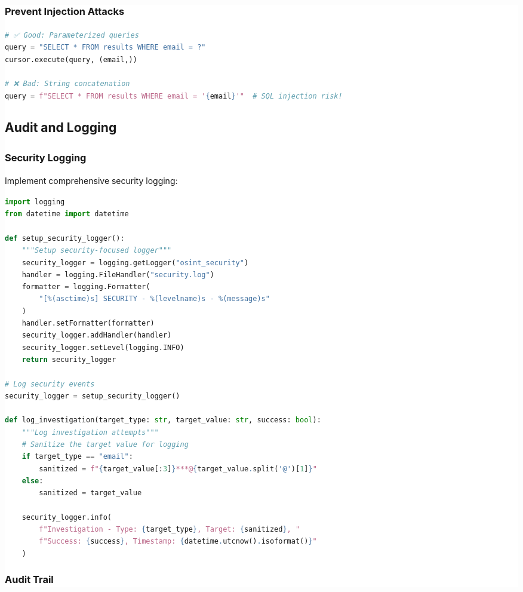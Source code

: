 ### Prevent Injection Attacks

```python
# ✅ Good: Parameterized queries
query = "SELECT * FROM results WHERE email = ?"
cursor.execute(query, (email,))

# ❌ Bad: String concatenation
query = f"SELECT * FROM results WHERE email = '{email}'"  # SQL injection risk!
```

## Audit and Logging

### Security Logging

Implement comprehensive security logging:

```python
import logging
from datetime import datetime

def setup_security_logger():
    """Setup security-focused logger"""
    security_logger = logging.getLogger("osint_security")
    handler = logging.FileHandler("security.log")
    formatter = logging.Formatter(
        "[%(asctime)s] SECURITY - %(levelname)s - %(message)s"
    )
    handler.setFormatter(formatter)
    security_logger.addHandler(handler)
    security_logger.setLevel(logging.INFO)
    return security_logger

# Log security events
security_logger = setup_security_logger()

def log_investigation(target_type: str, target_value: str, success: bool):
    """Log investigation attempts"""
    # Sanitize the target value for logging
    if target_type == "email":
        sanitized = f"{target_value[:3]}***@{target_value.split('@')[1]}"
    else:
        sanitized = target_value
    
    security_logger.info(
        f"Investigation - Type: {target_type}, Target: {sanitized}, "
        f"Success: {success}, Timestamp: {datetime.utcnow().isoformat()}"
    )
```

### Audit Trail
